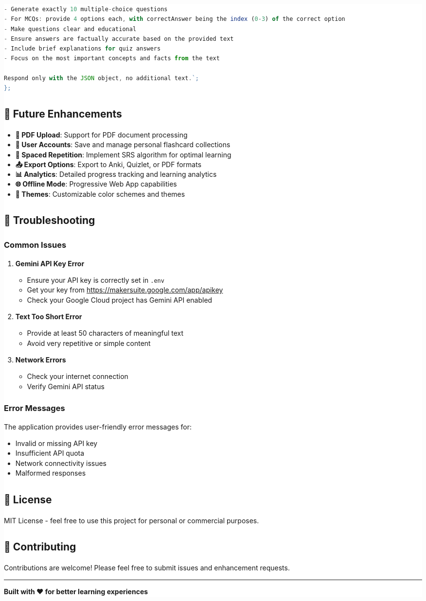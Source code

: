 ```javascript
- Generate exactly 10 multiple-choice questions
- For MCQs: provide 4 options each, with correctAnswer being the index (0-3) of the correct option
- Make questions clear and educational
- Ensure answers are factually accurate based on the provided text
- Include brief explanations for quiz answers
- Focus on the most important concepts and facts from the text

Respond only with the JSON object, no additional text.`;
};
```

## 🔮 Future Enhancements

- **📄 PDF Upload**: Support for PDF document processing
- **👤 User Accounts**: Save and manage personal flashcard collections
- **🧠 Spaced Repetition**: Implement SRS algorithm for optimal learning
- **📤 Export Options**: Export to Anki, Quizlet, or PDF formats
- **📊 Analytics**: Detailed progress tracking and learning analytics
- **🌐 Offline Mode**: Progressive Web App capabilities
- **🎨 Themes**: Customizable color schemes and themes

## 🐛 Troubleshooting

### Common Issues

1. **Gemini API Key Error**
   - Ensure your API key is correctly set in `.env`
   - Get your key from https://makersuite.google.com/app/apikey
   - Check your Google Cloud project has Gemini API enabled

2. **Text Too Short Error**
   - Provide at least 50 characters of meaningful text
   - Avoid very repetitive or simple content

3. **Network Errors**
   - Check your internet connection
   - Verify Gemini API status

### Error Messages

The application provides user-friendly error messages for:
- Invalid or missing API key
- Insufficient API quota
- Network connectivity issues
- Malformed responses

## 📄 License

MIT License - feel free to use this project for personal or commercial purposes.

## 🤝 Contributing

Contributions are welcome! Please feel free to submit issues and enhancement requests.

---

**Built with ❤️ for better learning experiences**

